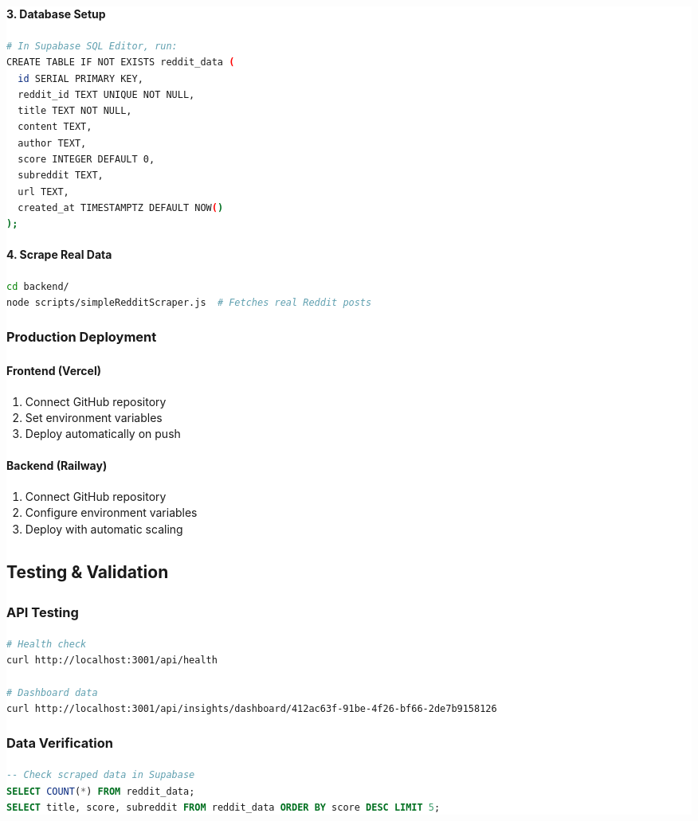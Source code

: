 #### 3. Database Setup
```bash
# In Supabase SQL Editor, run:
CREATE TABLE IF NOT EXISTS reddit_data (
  id SERIAL PRIMARY KEY,
  reddit_id TEXT UNIQUE NOT NULL,
  title TEXT NOT NULL,
  content TEXT,
  author TEXT,
  score INTEGER DEFAULT 0,
  subreddit TEXT,
  url TEXT,
  created_at TIMESTAMPTZ DEFAULT NOW()
);
```

#### 4. Scrape Real Data
```bash
cd backend/
node scripts/simpleRedditScraper.js  # Fetches real Reddit posts
```

### Production Deployment

#### Frontend (Vercel)
1. Connect GitHub repository
2. Set environment variables
3. Deploy automatically on push

#### Backend (Railway)
1. Connect GitHub repository  
2. Configure environment variables
3. Deploy with automatic scaling

## Testing & Validation

### API Testing
```bash
# Health check
curl http://localhost:3001/api/health

# Dashboard data  
curl http://localhost:3001/api/insights/dashboard/412ac63f-91be-4f26-bf66-2de7b9158126
```

### Data Verification
```sql  
-- Check scraped data in Supabase
SELECT COUNT(*) FROM reddit_data;
SELECT title, score, subreddit FROM reddit_data ORDER BY score DESC LIMIT 5;
```

